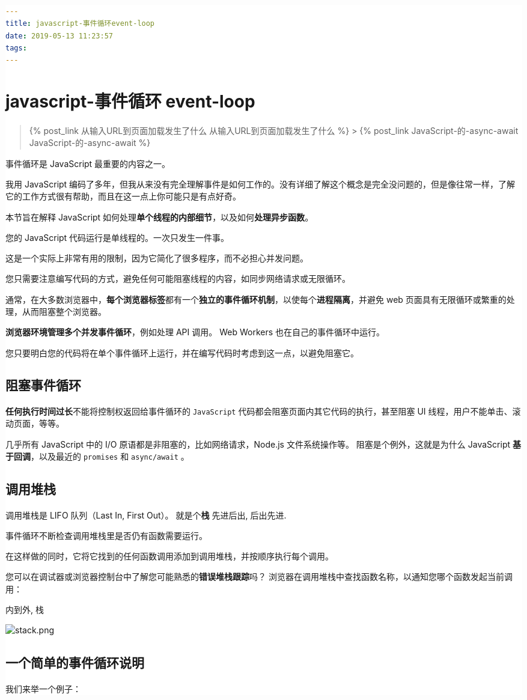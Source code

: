 ```yaml
---
title: javascript-事件循环event-loop
date: 2019-05-13 11:23:57
tags:
---
```


# javascript-事件循环 event-loop

> {% post_link 从输入URL到页面加载发生了什么 从输入URL到页面加载发生了什么 %} > {% post_link JavaScript-的-async-await JavaScript-的-async-await %}

事件循环是 JavaScript 最重要的内容之一。

我用 JavaScript 编码了多年，但我从来没有完全理解事件是如何工作的。没有详细了解这个概念是完全没问题的，但是像往常一样，了解它的工作方式很有帮助，而且在这一点上你可能只是有点好奇。

本节旨在解释 JavaScript 如何处理**单个线程的内部细节**，以及如何**处理异步函数**。

您的 JavaScript 代码运行是单线程的。一次只发生一件事。

这是一个实际上非常有用的限制，因为它简化了很多程序，而不必担心并发问题。

您只需要注意编写代码的方式，避免任何可能阻塞线程的内容，如同步网络请求或无限循环。

通常，在大多数浏览器中，**每个浏览器标签**都有一个**独立的事件循环机制**，以使每个**进程隔离**，并避免 web 页面具有无限循环或繁重的处理，从而阻塞整个浏览器。

**浏览器环境管理多个并发事件循环**，例如处理 API 调用。 Web Workers 也在自己的事件循环中运行。

您只要明白您的代码将在单个事件循环上运行，并在编写代码时考虑到这一点，以避免阻塞它。

## 阻塞事件循环

**任何执行时间过长**不能将控制权返回给事件循环的 `JavaScript` 代码都会阻塞页面内其它代码的执行，甚至阻塞 UI 线程，用户不能单击、滚动页面，等等。

几乎所有 JavaScript 中的 I/O 原语都是非阻塞的，比如网络请求，Node.js 文件系统操作等。 阻塞是个例外，这就是为什么 JavaScript **基于回调**，以及最近的 `promises` 和 `async/await` 。

## 调用堆栈

调用堆栈是 LIFO 队列（Last In, First Out）。 就是个**栈** 先进后出, 后出先进.

事件循环不断检查调用堆栈里是否仍有函数需要运行。

在这样做的同时，它将它找到的任何函数调用添加到调用堆栈，并按顺序执行每个调用。

您可以在调试器或浏览器控制台中了解您可能熟悉的**错误堆栈跟踪**吗？ 浏览器在调用堆栈中查找函数名称，以通知您哪个函数发起当前调用：

内到外, 栈

![stack.png](stack.png)

## 一个简单的事件循环说明

我们来举一个例子：
